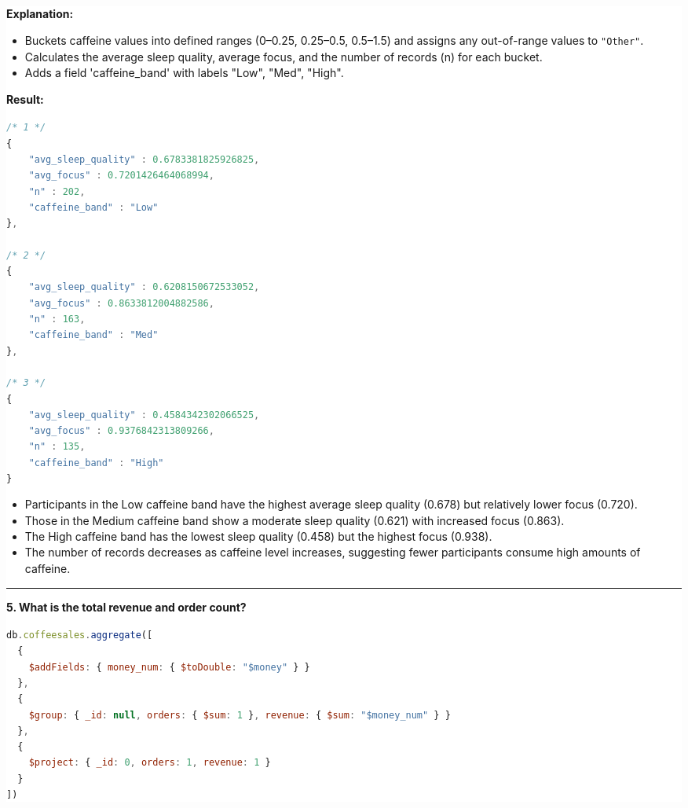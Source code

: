 **Explanation:**
- Buckets caffeine values into defined ranges (0–0.25, 0.25–0.5, 0.5–1.5) and assigns any out-of-range values to `"Other"`.
- Calculates the average sleep quality, average focus, and the number of records (n) for each bucket.
- Adds a field 'caffeine_band' with labels "Low", "Med", "High".

**Result:**
```javascript
/* 1 */
{
	"avg_sleep_quality" : 0.6783381825926825,
	"avg_focus" : 0.7201426464068994,
	"n" : 202,
	"caffeine_band" : "Low"
},

/* 2 */
{
	"avg_sleep_quality" : 0.6208150672533052,
	"avg_focus" : 0.8633812004882586,
	"n" : 163,
	"caffeine_band" : "Med"
},

/* 3 */
{
	"avg_sleep_quality" : 0.4584342302066525,
	"avg_focus" : 0.9376842313809266,
	"n" : 135,
	"caffeine_band" : "High"
}
```

- Participants in the Low caffeine band have the highest average sleep quality (0.678) but relatively lower focus (0.720).  
- Those in the Medium caffeine band show a moderate sleep quality (0.621) with increased focus (0.863).  
- The High caffeine band has the lowest sleep quality (0.458) but the highest focus (0.938).  
- The number of records decreases as caffeine level increases, suggesting fewer participants consume high amounts of caffeine.

---

**5. What is the total revenue and order count?**
```javascript
db.coffeesales.aggregate([
  {
    $addFields: { money_num: { $toDouble: "$money" } }
  },
  {
    $group: { _id: null, orders: { $sum: 1 }, revenue: { $sum: "$money_num" } }
  },
  {
    $project: { _id: 0, orders: 1, revenue: 1 }
  }
])
```
